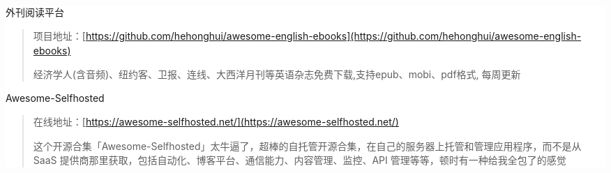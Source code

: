 
外刊阅读平台

> 项目地址：[https://github.com/hehonghui/awesome-english-ebooks](https://github.com/hehonghui/awesome-english-ebooks)
> 
> 经济学人(含音频)、纽约客、卫报、连线、大西洋月刊等英语杂志免费下载,支持epub、mobi、pdf格式, 每周更新


Awesome-Selfhosted

> 在线地址：[https://awesome-selfhosted.net/](https://awesome-selfhosted.net/)
> 
> 这个开源合集「Awesome-Selfhosted」太牛逼了，超棒的自托管开源合集，在自己的服务器上托管和管理应用程序，而不是从 SaaS 提供商那里获取，包括自动化、博客平台、通信能力、内容管理、监控、API 管理等等，顿时有一种给我全包了的感觉








